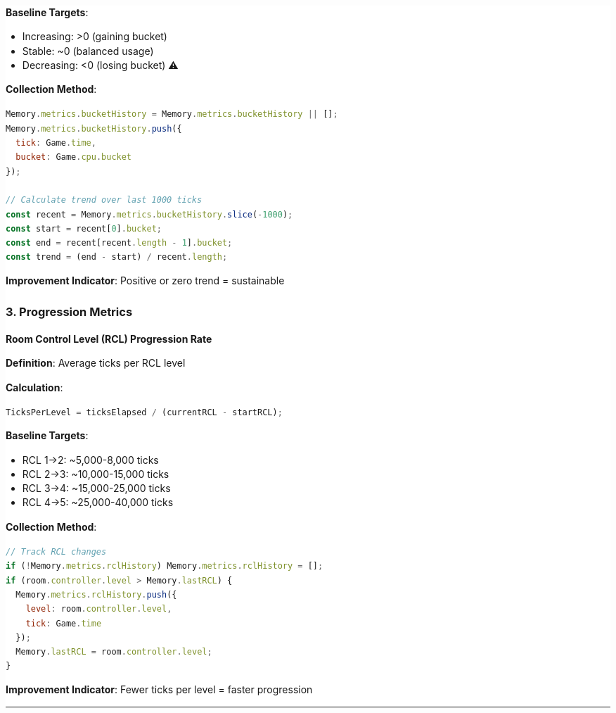 **Baseline Targets**:

- Increasing: >0 (gaining bucket)
- Stable: ~0 (balanced usage)
- Decreasing: <0 (losing bucket) ⚠️

**Collection Method**:

```javascript
Memory.metrics.bucketHistory = Memory.metrics.bucketHistory || [];
Memory.metrics.bucketHistory.push({
  tick: Game.time,
  bucket: Game.cpu.bucket
});

// Calculate trend over last 1000 ticks
const recent = Memory.metrics.bucketHistory.slice(-1000);
const start = recent[0].bucket;
const end = recent[recent.length - 1].bucket;
const trend = (end - start) / recent.length;
```

**Improvement Indicator**: Positive or zero trend = sustainable

### 3. Progression Metrics

**Room Control Level (RCL) Progression Rate**

**Definition**: Average ticks per RCL level

**Calculation**:

```typescript
TicksPerLevel = ticksElapsed / (currentRCL - startRCL);
```

**Baseline Targets**:

- RCL 1→2: ~5,000-8,000 ticks
- RCL 2→3: ~10,000-15,000 ticks
- RCL 3→4: ~15,000-25,000 ticks
- RCL 4→5: ~25,000-40,000 ticks

**Collection Method**:

```javascript
// Track RCL changes
if (!Memory.metrics.rclHistory) Memory.metrics.rclHistory = [];
if (room.controller.level > Memory.lastRCL) {
  Memory.metrics.rclHistory.push({
    level: room.controller.level,
    tick: Game.time
  });
  Memory.lastRCL = room.controller.level;
}
```

**Improvement Indicator**: Fewer ticks per level = faster progression

---